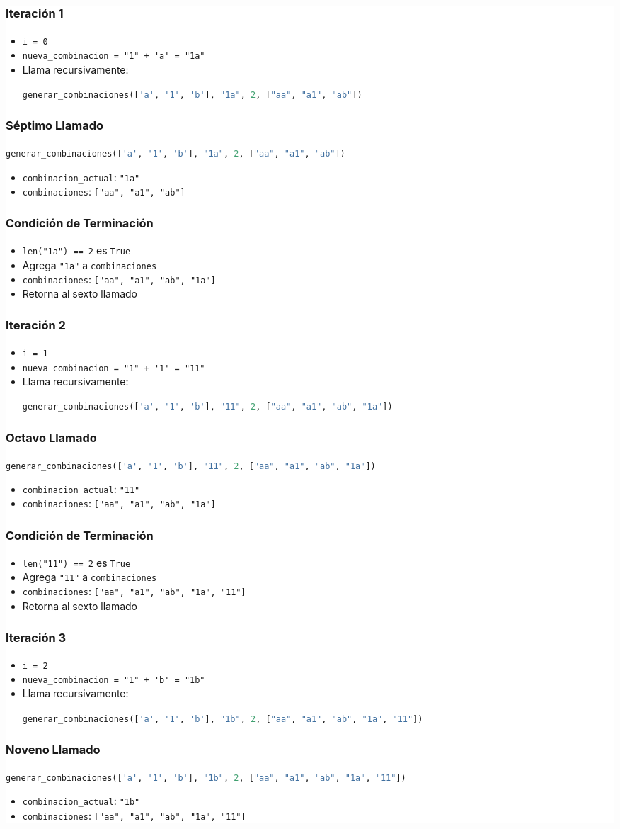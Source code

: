 ### Iteración 1
- `i = 0`
- `nueva_combinacion = "1" + 'a' = "1a"`
- Llama recursivamente:
  ```python
  generar_combinaciones(['a', '1', 'b'], "1a", 2, ["aa", "a1", "ab"])
  ```

### Séptimo Llamado
```python
generar_combinaciones(['a', '1', 'b'], "1a", 2, ["aa", "a1", "ab"])
```
- `combinacion_actual`: `"1a"`
- `combinaciones`: `["aa", "a1", "ab"]`

### Condición de Terminación
- `len("1a") == 2` es `True`
- Agrega `"1a"` a `combinaciones`
- `combinaciones`: `["aa", "a1", "ab", "1a"]`
- Retorna al sexto llamado

### Iteración 2
- `i = 1`
- `nueva_combinacion = "1" + '1' = "11"`
- Llama recursivamente:
  ```python
  generar_combinaciones(['a', '1', 'b'], "11", 2, ["aa", "a1", "ab", "1a"])
  ```

### Octavo Llamado
```python
generar_combinaciones(['a', '1', 'b'], "11", 2, ["aa", "a1", "ab", "1a"])
```
- `combinacion_actual`: `"11"`
- `combinaciones`: `["aa", "a1", "ab", "1a"]`

### Condición de Terminación
- `len("11") == 2` es `True`
- Agrega `"11"` a `combinaciones`
- `combinaciones`: `["aa", "a1", "ab", "1a", "11"]`
- Retorna al sexto llamado

### Iteración 3
- `i = 2`
- `nueva_combinacion = "1" + 'b' = "1b"`
- Llama recursivamente:
  ```python
  generar_combinaciones(['a', '1', 'b'], "1b", 2, ["aa", "a1", "ab", "1a", "11"])
  ```

### Noveno Llamado
```python
generar_combinaciones(['a', '1', 'b'], "1b", 2, ["aa", "a1", "ab", "1a", "11"])
```
- `combinacion_actual`: `"1b"`
- `combinaciones`: `["aa", "a1", "ab", "1a", "11"]`
